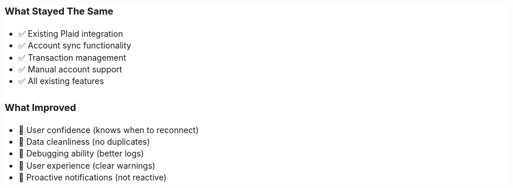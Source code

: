### What Stayed The Same
- ✅ Existing Plaid integration
- ✅ Account sync functionality
- ✅ Transaction management
- ✅ Manual account support
- ✅ All existing features

### What Improved
- 🚀 User confidence (knows when to reconnect)
- 🚀 Data cleanliness (no duplicates)
- 🚀 Debugging ability (better logs)
- 🚀 User experience (clear warnings)
- 🚀 Proactive notifications (not reactive)


